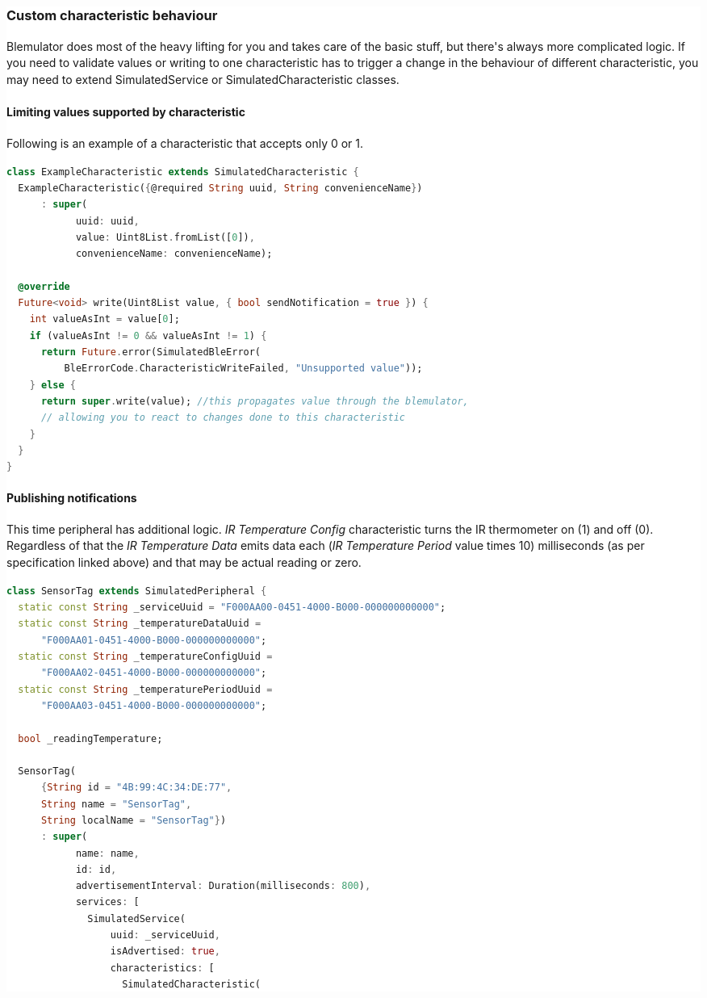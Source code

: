 ### Custom characteristic behaviour
Blemulator does most of the heavy lifting for you and takes care of the basic stuff, but there's always more complicated logic.
If you need to validate values or writing to one characteristic has to trigger a change in the behaviour of different characteristic,
 you may need to extend SimulatedService or SimulatedCharacteristic classes.
#### Limiting values supported by characteristic

Following is an example of a characteristic that accepts only 0 or 1.
```dart
class ExampleCharacteristic extends SimulatedCharacteristic {
  ExampleCharacteristic({@required String uuid, String convenienceName})
      : super(
            uuid: uuid,
            value: Uint8List.fromList([0]),
            convenienceName: convenienceName);

  @override
  Future<void> write(Uint8List value, { bool sendNotification = true }) {
    int valueAsInt = value[0];
    if (valueAsInt != 0 && valueAsInt != 1) {
      return Future.error(SimulatedBleError(
          BleErrorCode.CharacteristicWriteFailed, "Unsupported value"));
    } else {
      return super.write(value); //this propagates value through the blemulator,
      // allowing you to react to changes done to this characteristic
    }
  }
}
```


#### Publishing notifications
This time peripheral has additional logic. _IR Temperature Config_ characteristic turns the IR thermometer on (1) and off (0).
 Regardless of that the _IR Temperature Data_ emits data each (_IR Temperature Period_ value times 10) milliseconds (as per specification linked above) and that may be actual reading or zero.

```dart
class SensorTag extends SimulatedPeripheral {
  static const String _serviceUuid = "F000AA00-0451-4000-B000-000000000000";
  static const String _temperatureDataUuid =
      "F000AA01-0451-4000-B000-000000000000";
  static const String _temperatureConfigUuid =
      "F000AA02-0451-4000-B000-000000000000";
  static const String _temperaturePeriodUuid =
      "F000AA03-0451-4000-B000-000000000000";

  bool _readingTemperature;

  SensorTag(
      {String id = "4B:99:4C:34:DE:77",
      String name = "SensorTag",
      String localName = "SensorTag"})
      : super(
            name: name,
            id: id,
            advertisementInterval: Duration(milliseconds: 800),
            services: [
              SimulatedService(
                  uuid: _serviceUuid,
                  isAdvertised: true,
                  characteristics: [
                    SimulatedCharacteristic(
```
